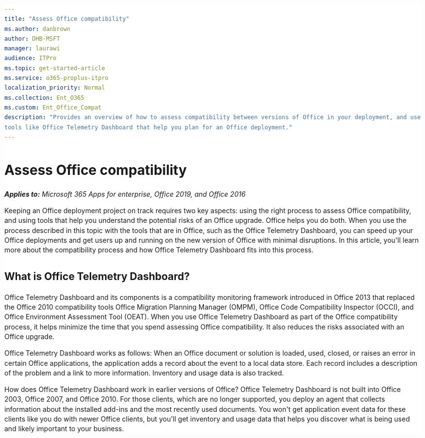 ```yaml
---
title: "Assess Office compatibility"
ms.author: danbrown
author: DHB-MSFT
manager: laurawi
audience: ITPro
ms.topic: get-started-article
ms.service: o365-proplus-itpro
localization_priority: Normal
ms.collection: Ent_O365
ms.custom: Ent_Office_Compat
description: "Provides an overview of how to assess compatibility between versions of Office in your deployment, and use tools like Office Telemetry Dashboard that help you plan for an Office deployment."
---
```


# Assess Office compatibility

***Applies to:*** *Microsoft 365 Apps for enterprise, Office 2019, and Office 2016*

  
  
Keeping an Office deployment project on track requires two key aspects: using the right process to assess Office compatibility, and using tools that help you understand the potential risks of an Office upgrade. Office helps you do both. When you use the process described in this topic with the tools that are in Office, such as the Office Telemetry Dashboard, you can speed up your Office deployments and get users up and running on the new version of Office with minimal disruptions. In this article, you'll learn more about the compatibility process and how Office Telemetry Dashboard fits into this process.
  
    
<a name="bkmk_whatisofficetelemetry"> </a>

## What is Office Telemetry Dashboard?

Office Telemetry Dashboard and its components is a compatibility monitoring framework introduced in Office 2013 that replaced the Office 2010 compatibility tools Office Migration Planning Manager (OMPM), Office Code Compatibility Inspector (OCCI), and Office Environment Assessment Tool (OEAT). When you use Office Telemetry Dashboard as part of the Office compatibility process, it helps minimize the time that you spend assessing Office compatibility. It also reduces the risks associated with an Office upgrade. 
  
Office Telemetry Dashboard works as follows: When an Office document or solution is loaded, used, closed, or raises an error in certain Office applications, the application adds a record about the event to a local data store. Each record includes a description of the problem and a link to more information. Inventory and usage data is also tracked.
  
How does Office Telemetry Dashboard work in earlier versions of Office? Office Telemetry Dashboard is not built into Office 2003, Office 2007, and Office 2010. For those clients, which are no longer supported, you deploy an agent that collects information about the installed add-ins and the most recently used documents. You won't get application event data for these clients like you do with newer Office clients, but you'll get inventory and usage data that helps you discover what is being used and likely important to your business. 
